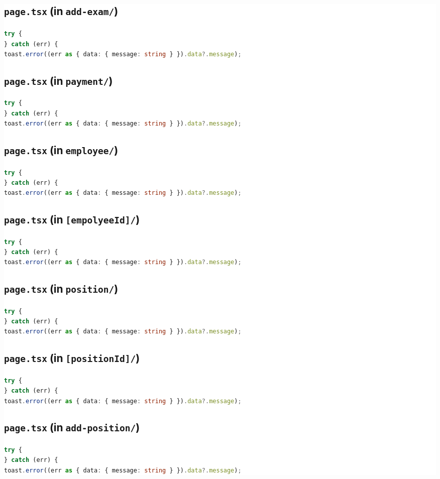 ## `page.tsx` (in `add-exam/`)
```ts
try {
} catch (err) {
toast.error((err as { data: { message: string } }).data?.message);
```

## `page.tsx` (in `payment/`)
```ts
try {
} catch (err) {
toast.error((err as { data: { message: string } }).data?.message);
```

## `page.tsx` (in `employee/`)
```ts
try {
} catch (err) {
toast.error((err as { data: { message: string } }).data?.message);
```

## `page.tsx` (in `[empolyeeId]/`)
```ts
try {
} catch (err) {
toast.error((err as { data: { message: string } }).data?.message);
```

## `page.tsx` (in `position/`)
```ts
try {
} catch (err) {
toast.error((err as { data: { message: string } }).data?.message);
```

## `page.tsx` (in `[positionId]/`)
```ts
try {
} catch (err) {
toast.error((err as { data: { message: string } }).data?.message);
```

## `page.tsx` (in `add-position/`)
```ts
try {
} catch (err) {
toast.error((err as { data: { message: string } }).data?.message);
```
